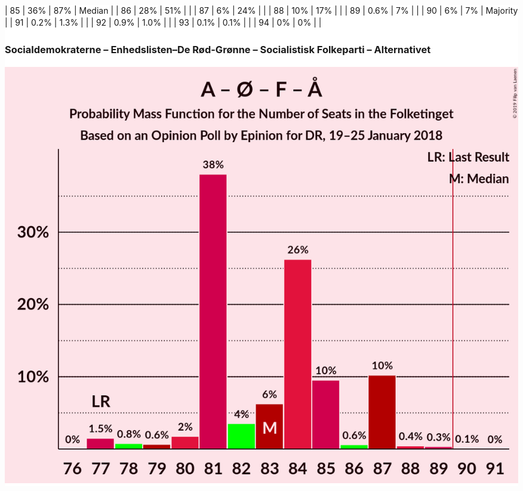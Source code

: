 | 85 | 36% | 87% | Median |
| 86 | 28% | 51% |  |
| 87 | 6% | 24% |  |
| 88 | 10% | 17% |  |
| 89 | 0.6% | 7% |  |
| 90 | 6% | 7% | Majority |
| 91 | 0.2% | 1.3% |  |
| 92 | 0.9% | 1.0% |  |
| 93 | 0.1% | 0.1% |  |
| 94 | 0% | 0% |  |

### Socialdemokraterne – Enhedslisten–De Rød-Grønne – Socialistisk Folkeparti – Alternativet

![Graph with seats probability mass function not yet produced](2018-01-25-Epinion-coalitions-seats-pmf-a–ø–f–å.png "Seats Probability Mass Function")
